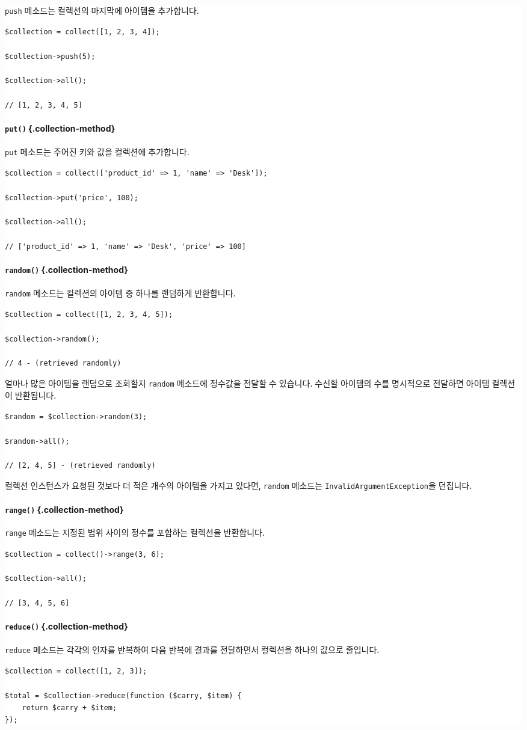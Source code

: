 `push` 메소드는 컬렉션의 마지막에 아이템을 추가합니다.

    $collection = collect([1, 2, 3, 4]);

    $collection->push(5);

    $collection->all();

    // [1, 2, 3, 4, 5]

<a name="method-put"></a>
#### `put()` {.collection-method}

`put` 메소드는 주어진 키와 값을 컬렉션에 추가합니다.

    $collection = collect(['product_id' => 1, 'name' => 'Desk']);

    $collection->put('price', 100);

    $collection->all();

    // ['product_id' => 1, 'name' => 'Desk', 'price' => 100]

<a name="method-random"></a>
#### `random()` {.collection-method}

`random` 메소드는 컬렉션의 아이템 중 하나를 랜덤하게 반환합니다.

    $collection = collect([1, 2, 3, 4, 5]);

    $collection->random();

    // 4 - (retrieved randomly)

얼마나 많은 아이템을 랜덤으로 조회할지 `random` 메소드에 정수값을 전달할 수 있습니다. 수신할 아이템의 수를 명시적으로 전달하면 아이템 컬렉션이 반환됩니다.

    $random = $collection->random(3);

    $random->all();

    // [2, 4, 5] - (retrieved randomly)

컬렉션 인스턴스가 요청된 것보다 더 적은 개수의 아이템을 가지고 있다면, `random` 메소드는 `InvalidArgumentException`을 던집니다.

<a name="method-range"></a>
#### `range()` {.collection-method}

`range` 메소드는 지정된 범위 사이의 정수를 포함하는 컬렉션을 반환합니다.

    $collection = collect()->range(3, 6);

    $collection->all();

    // [3, 4, 5, 6]

<a name="method-reduce"></a>
#### `reduce()` {.collection-method}

`reduce` 메소드는 각각의 인자를 반복하여 다음 반복에 결과를 전달하면서 컬렉션을 하나의 값으로 줄입니다.

    $collection = collect([1, 2, 3]);

    $total = $collection->reduce(function ($carry, $item) {
        return $carry + $item;
    });
